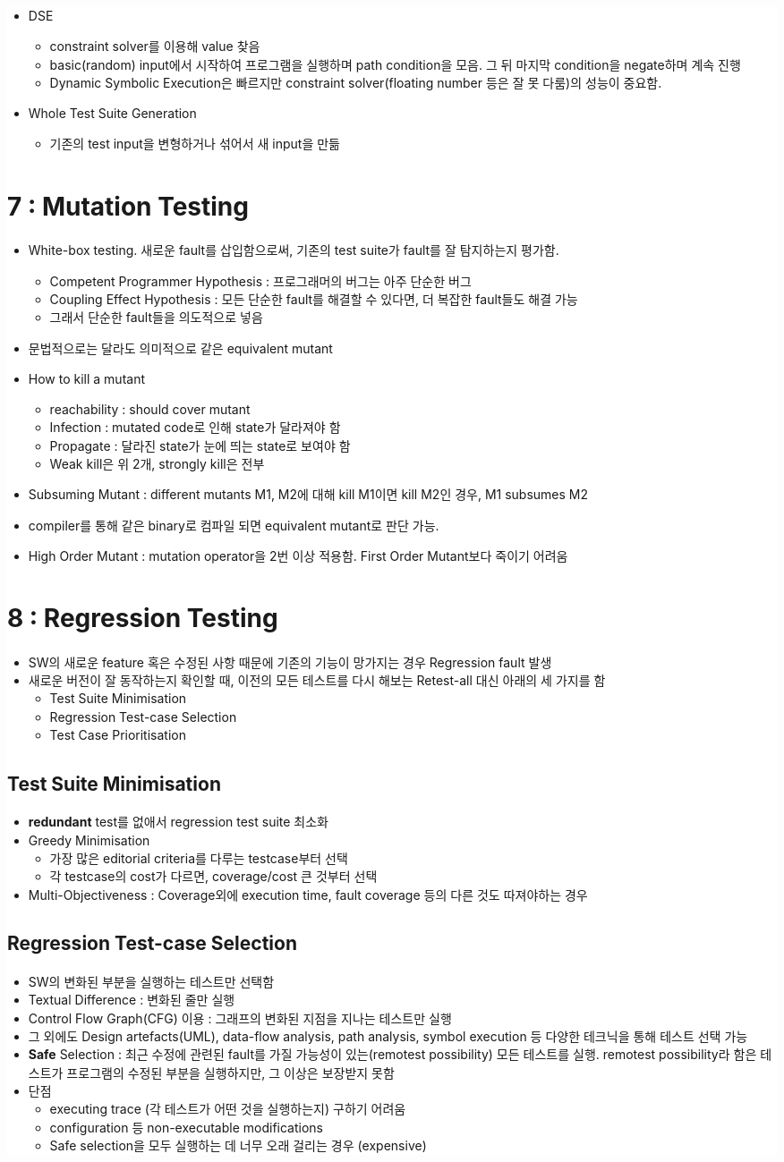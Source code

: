 - DSE
  - constraint solver를 이용해 value 찾음
  - basic(random) input에서 시작하여 프로그램을 실행하며 path condition을 모음. 그 뒤 마지막 condition을 negate하며 계속 진행
  - Dynamic Symbolic Execution은 빠르지만 constraint solver(floating number 등은 잘 못 다룸)의 성능이 중요함.

- Whole Test Suite Generation
  - 기존의 test input을 변형하거나 섞어서 새 input을 만듦

# 7 : Mutation Testing

- White-box testing. 새로운 fault를 삽입함으로써, 기존의 test suite가 fault를 잘 탐지하는지 평가함.
  - Competent Programmer Hypothesis : 프로그래머의 버그는 아주 단순한 버그
  - Coupling Effect Hypothesis : 모든 단순한 fault를 해결할 수 있다면, 더 복잡한 fault들도 해결 가능
  - 그래서 단순한 fault들을 의도적으로 넣음

- 문법적으로는 달라도 의미적으로 같은 equivalent mutant 

- How to kill a mutant
  - reachability : should cover mutant
  - Infection : mutated code로 인해 state가 달라져야 함
  - Propagate : 달라진 state가 눈에 띄는 state로 보여야 함
  - Weak kill은 위 2개, strongly kill은 전부

- Subsuming Mutant : different mutants M1, M2에 대해 kill M1이면 kill M2인 경우, M1 subsumes M2

- compiler를 통해 같은 binary로 컴파일 되면 equivalent mutant로 판단 가능.

- High Order Mutant : mutation operator을 2번 이상 적용함. First Order Mutant보다 죽이기 어려움

# 8 : Regression Testing

- SW의 새로운 feature 혹은 수정된 사항 때문에 기존의 기능이 망가지는 경우 Regression fault 발생
- 새로운 버전이 잘 동작하는지 확인할 때, 이전의 모든 테스트를 다시 해보는 Retest-all 대신 아래의 세 가지를 함
  - Test Suite Minimisation
  - Regression Test-case Selection
  - Test Case Prioritisation

## Test Suite Minimisation

- **redundant** test를 없애서 regression test suite 최소화
- Greedy Minimisation
  - 가장 많은 editorial criteria를 다루는 testcase부터 선택
  - 각 testcase의 cost가 다르면, coverage/cost 큰 것부터 선택
- Multi-Objectiveness : Coverage외에 execution time, fault coverage 등의 다른 것도 따져야하는 경우

## Regression Test-case Selection
- SW의 변화된 부분을 실행하는 테스트만 선택함
- Textual Difference : 변화된 줄만 실행
- Control Flow Graph(CFG) 이용 : 그래프의 변화된 지점을 지나는 테스트만 실행
- 그 외에도 Design artefacts(UML), data-flow analysis, path analysis, symbol execution 등 다양한 테크닉을 통해 테스트 선택 가능
- **Safe** Selection : 최근 수정에 관련된 fault를 가질 가능성이 있는(remotest possibility) 모든 테스트를 실행. remotest possibility라 함은 테스트가 프로그램의 수정된 부분을 실행하지만, 그 이상은 보장받지 못함
- 단점 
  - executing trace (각 테스트가 어떤 것을 실행하는지) 구하기 어려움
  - configuration 등 non-executable modifications
  - Safe selection을 모두 실행하는 데 너무 오래 걸리는 경우 (expensive)
